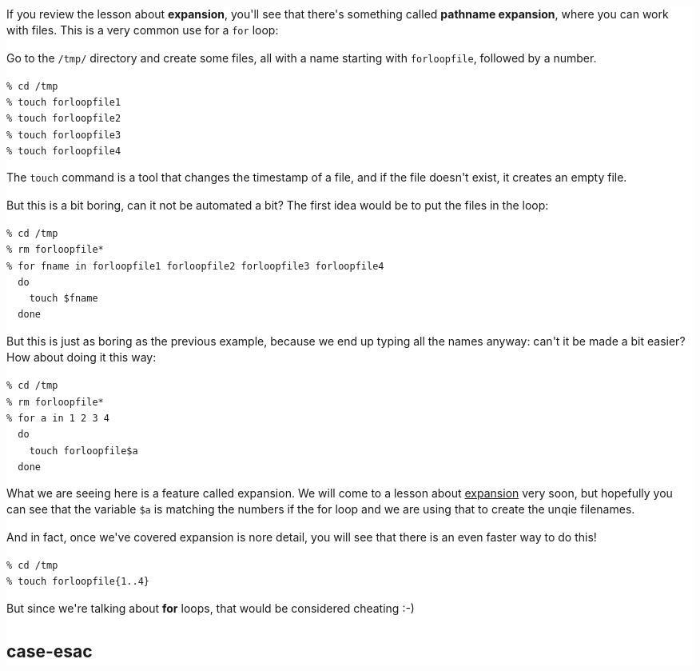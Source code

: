 If you review the lesson about __expansion__, you'll see that there's something called __pathname expansion__, where you can work with files. This is a very common use for a `for` loop:

Go to the `/tmp/` directory and create some files, all with a name starting with `forloopfile`, followed by a number.

```shell
% cd /tmp
% touch forloopfile1
% touch forloopfile2
% touch forloopfile3
% touch forloopfile4
```

The `touch` command is a tool that changes the timestamp of a file, and if the file doesn't exist, it creates an empty file.

But this is a bit boring, can it not be automated a bit? The first idea would be to put the files in the loop:

```shell
% cd /tmp
% rm forloopfile*
% for fname in forloopfile1 forloopfile2 forloopfile3 forloopfile4
  do
    touch $fname
  done
```

But this is just as boring as the previous example, because we end up typing all the names anyway: can't it be made a bit easier? How about doing it this way:

```shell
% cd /tmp
% rm forloopfile*
% for a in 1 2 3 4
  do
    touch forloopfile$a
  done
```

What we are seeing here is a feature called expansion. We will come to a lesson about [expansion](./Expansion.md) very soon, but hopefully you can see that the variable `$a` is matching the numbers if the for loop and we are using that to create the unqie filenames.

And in fact, once we've covered expansion is nore detail, you will see that there is an even faster way to do this!

```shell
% cd /tmp
% touch forloopfile{1..4}
```

But since we're talking about __for__ loops, that would be considered cheating :-)

## case-esac ##
